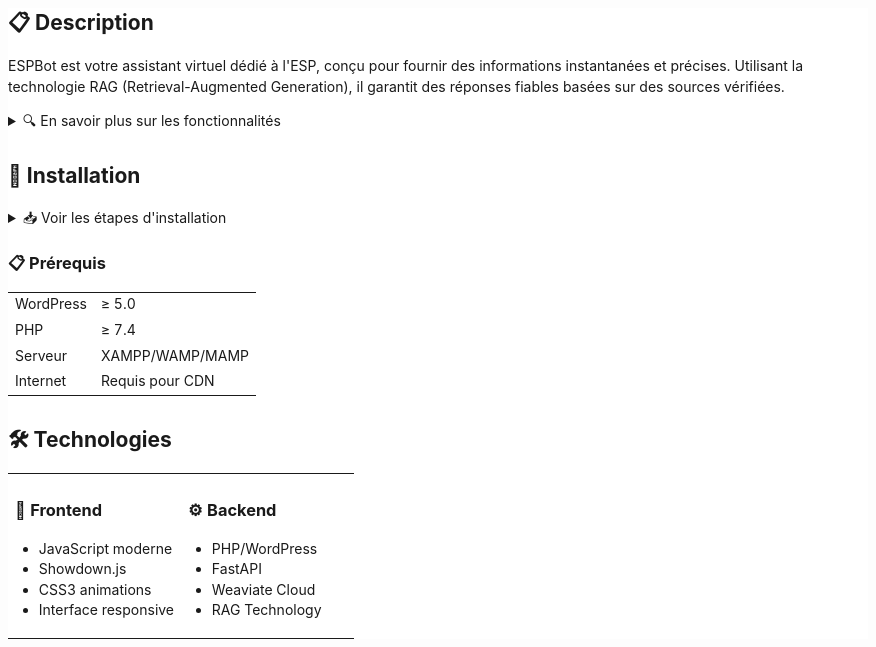 ## 📋 Description

ESPBot est votre assistant virtuel dédié à l'ESP, conçu pour fournir des informations instantanées et précises. Utilisant la technologie RAG (Retrieval-Augmented Generation), il garantit des réponses fiables basées sur des sources vérifiées.

<details><summary>🔍 En savoir plus sur les fonctionnalités</summary></details>

## 🚀 Installation

<details><summary>📥 Voir les étapes d'installation</summary></details>

### 📋 Prérequis

<table>
<tr>
<td>WordPress</td>
<td>≥ 5.0</td>
</tr>
<tr>
<td>PHP</td>
<td>≥ 7.4</td>
</tr>
<tr>
<td>Serveur</td>
<td>XAMPP/WAMP/MAMP</td>
</tr>
<tr>
<td>Internet</td>
<td>Requis pour CDN</td>
</tr>
</table>

## 🛠️ Technologies

<table>
<tr>
<td width="50%">

### 🎨 Frontend
- JavaScript moderne
- Showdown.js
- CSS3 animations
- Interface responsive

</td>
<td width="50%">

### ⚙️ Backend
- PHP/WordPress
- FastAPI
- Weaviate Cloud
- RAG Technology
